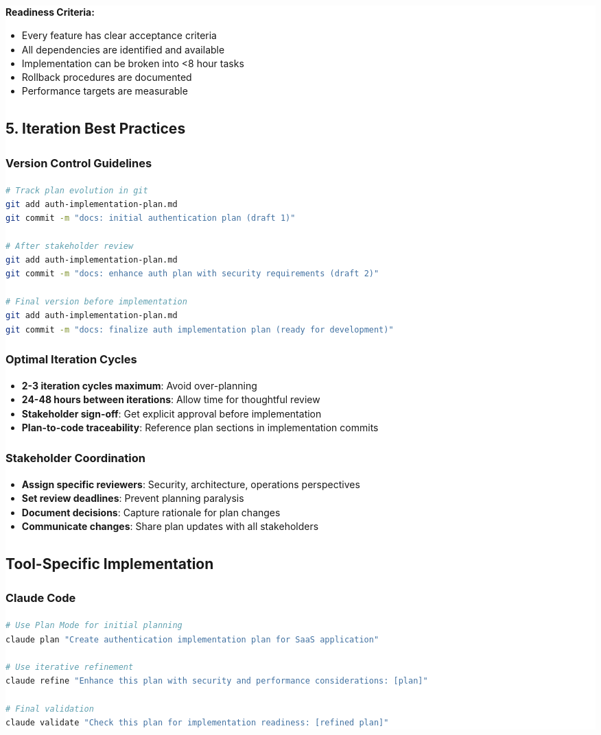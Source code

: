 **Readiness Criteria:**
- Every feature has clear acceptance criteria
- All dependencies are identified and available
- Implementation can be broken into <8 hour tasks
- Rollback procedures are documented
- Performance targets are measurable

## 5. Iteration Best Practices

### Version Control Guidelines
```bash
# Track plan evolution in git
git add auth-implementation-plan.md
git commit -m "docs: initial authentication plan (draft 1)"

# After stakeholder review
git add auth-implementation-plan.md
git commit -m "docs: enhance auth plan with security requirements (draft 2)"

# Final version before implementation
git add auth-implementation-plan.md
git commit -m "docs: finalize auth implementation plan (ready for development)"
```

### Optimal Iteration Cycles
- **2-3 iteration cycles maximum**: Avoid over-planning
- **24-48 hours between iterations**: Allow time for thoughtful review
- **Stakeholder sign-off**: Get explicit approval before implementation
- **Plan-to-code traceability**: Reference plan sections in implementation commits

### Stakeholder Coordination
- **Assign specific reviewers**: Security, architecture, operations perspectives
- **Set review deadlines**: Prevent planning paralysis
- **Document decisions**: Capture rationale for plan changes
- **Communicate changes**: Share plan updates with all stakeholders

## Tool-Specific Implementation

### Claude Code
```bash
# Use Plan Mode for initial planning
claude plan "Create authentication implementation plan for SaaS application"

# Use iterative refinement
claude refine "Enhance this plan with security and performance considerations: [plan]"

# Final validation
claude validate "Check this plan for implementation readiness: [refined plan]"
```
